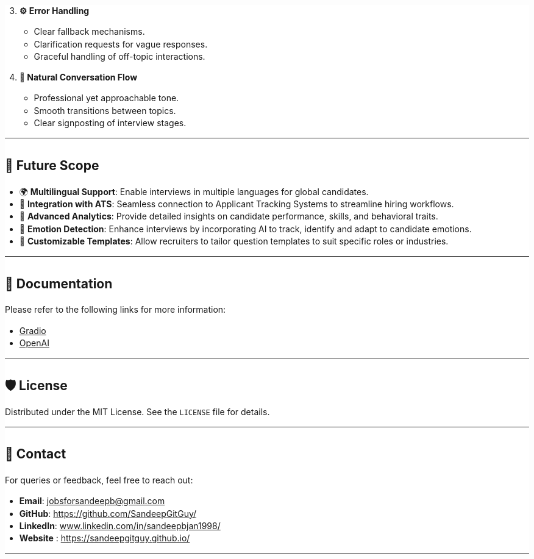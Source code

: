 3. **⚙️ Error Handling**
   - Clear fallback mechanisms.  
   - Clarification requests for vague responses.  
   - Graceful handling of off-topic interactions.  

4. **💬 Natural Conversation Flow**
   - Professional yet approachable tone.  
   - Smooth transitions between topics.  
   - Clear signposting of interview stages.

---

## 🚀 Future Scope  
- 🌍 **Multilingual Support**: Enable interviews in multiple languages for global candidates.  
- 🔗 **Integration with ATS**: Seamless connection to Applicant Tracking Systems to streamline hiring workflows.  
- 🔎 **Advanced Analytics**: Provide detailed insights on candidate performance, skills, and behavioral traits.  
- 🧠 **Emotion Detection**: Enhance interviews by incorporating AI to track, identify and adapt to candidate emotions.  
- 🎨 **Customizable Templates**: Allow recruiters to tailor question templates to suit specific roles or industries.   

---

## 📖 Documentation
Please refer to the following links for more information:
- [Gradio](https://www.gradio.app/docs/gradio/interface)
- [OpenAI](https://platform.openai.com/docs/)

---

## 🛡️ License  
Distributed under the MIT License. See the `LICENSE` file for details.  

---

## 💬 Contact  
For queries or feedback, feel free to reach out:  

- **Email**: jobsforsandeepb@gmail.com 
- **GitHub**: https://github.com/SandeepGitGuy/  
- **LinkedIn**: www.linkedin.com/in/sandeepbjan1998/
- **Website** : https://sandeepgitguy.github.io/

---